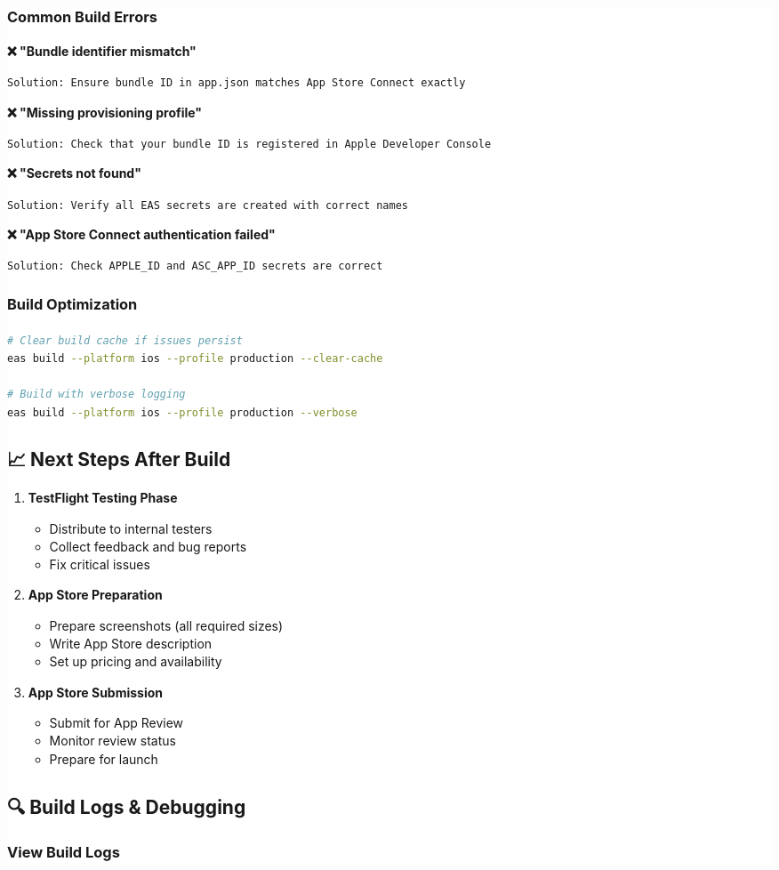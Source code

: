 ### Common Build Errors

**❌ "Bundle identifier mismatch"**

```
Solution: Ensure bundle ID in app.json matches App Store Connect exactly
```

**❌ "Missing provisioning profile"**

```
Solution: Check that your bundle ID is registered in Apple Developer Console
```

**❌ "Secrets not found"**

```
Solution: Verify all EAS secrets are created with correct names
```

**❌ "App Store Connect authentication failed"**

```
Solution: Check APPLE_ID and ASC_APP_ID secrets are correct
```

### Build Optimization

```bash
# Clear build cache if issues persist
eas build --platform ios --profile production --clear-cache

# Build with verbose logging
eas build --platform ios --profile production --verbose
```

## 📈 Next Steps After Build

1. **TestFlight Testing Phase**

   - Distribute to internal testers
   - Collect feedback and bug reports
   - Fix critical issues

2. **App Store Preparation**

   - Prepare screenshots (all required sizes)
   - Write App Store description
   - Set up pricing and availability

3. **App Store Submission**
   - Submit for App Review
   - Monitor review status
   - Prepare for launch

## 🔍 Build Logs & Debugging

### View Build Logs

